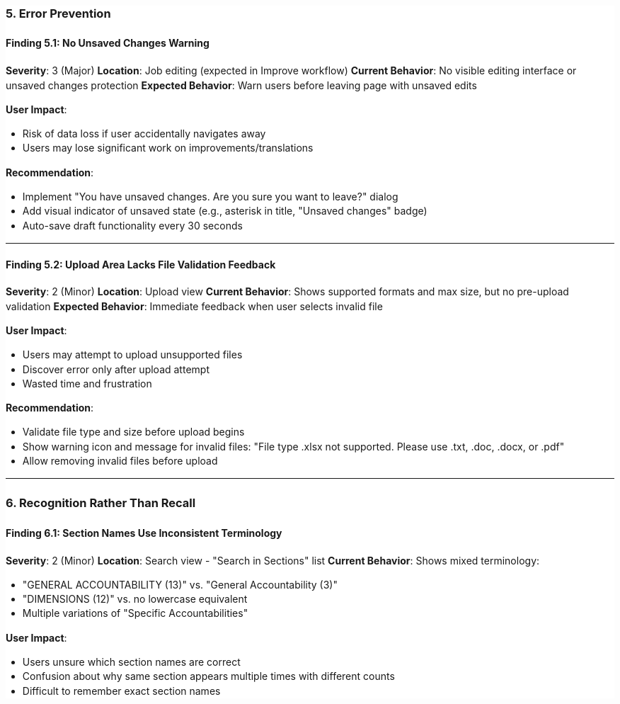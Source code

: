 
### 5. Error Prevention

#### Finding 5.1: No Unsaved Changes Warning
**Severity**: 3 (Major)
**Location**: Job editing (expected in Improve workflow)
**Current Behavior**: No visible editing interface or unsaved changes protection
**Expected Behavior**: Warn users before leaving page with unsaved edits

**User Impact**:
- Risk of data loss if user accidentally navigates away
- Users may lose significant work on improvements/translations

**Recommendation**:
- Implement "You have unsaved changes. Are you sure you want to leave?" dialog
- Add visual indicator of unsaved state (e.g., asterisk in title, "Unsaved changes" badge)
- Auto-save draft functionality every 30 seconds

---

#### Finding 5.2: Upload Area Lacks File Validation Feedback
**Severity**: 2 (Minor)
**Location**: Upload view
**Current Behavior**: Shows supported formats and max size, but no pre-upload validation
**Expected Behavior**: Immediate feedback when user selects invalid file

**User Impact**:
- Users may attempt to upload unsupported files
- Discover error only after upload attempt
- Wasted time and frustration

**Recommendation**:
- Validate file type and size before upload begins
- Show warning icon and message for invalid files: "File type .xlsx not supported. Please use .txt, .doc, .docx, or .pdf"
- Allow removing invalid files before upload

---

### 6. Recognition Rather Than Recall

#### Finding 6.1: Section Names Use Inconsistent Terminology
**Severity**: 2 (Minor)
**Location**: Search view - "Search in Sections" list
**Current Behavior**: Shows mixed terminology:
- "GENERAL ACCOUNTABILITY (13)" vs. "General Accountability (3)"
- "DIMENSIONS (12)" vs. no lowercase equivalent
- Multiple variations of "Specific Accountabilities"

**User Impact**:
- Users unsure which section names are correct
- Confusion about why same section appears multiple times with different counts
- Difficult to remember exact section names
